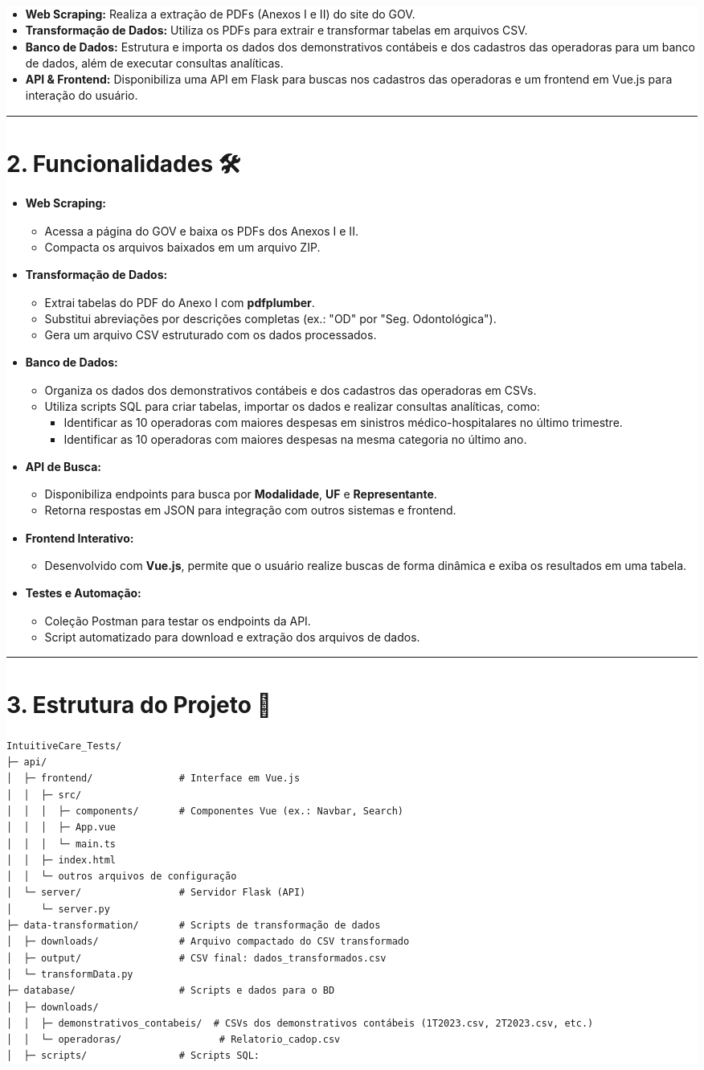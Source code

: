 - **Web Scraping:** Realiza a extração de PDFs (Anexos I e II) do site do GOV.
- **Transformação de Dados:** Utiliza os PDFs para extrair e transformar tabelas em arquivos CSV.
- **Banco de Dados:** Estrutura e importa os dados dos demonstrativos contábeis e dos cadastros das operadoras para um banco de dados, além de executar consultas analíticas.
- **API & Frontend:** Disponibiliza uma API em Flask para buscas nos cadastros das operadoras e um frontend em Vue.js para interação do usuário.

---

# 2. Funcionalidades 🛠️

- **Web Scraping:**  
  - Acessa a página do GOV e baixa os PDFs dos Anexos I e II.
  - Compacta os arquivos baixados em um arquivo ZIP.
  
- **Transformação de Dados:**  
  - Extrai tabelas do PDF do Anexo I com **pdfplumber**.
  - Substitui abreviações por descrições completas (ex.: "OD" por "Seg. Odontológica").
  - Gera um arquivo CSV estruturado com os dados processados.

- **Banco de Dados:**  
  - Organiza os dados dos demonstrativos contábeis e dos cadastros das operadoras em CSVs.
  - Utiliza scripts SQL para criar tabelas, importar os dados e realizar consultas analíticas, como:
    - Identificar as 10 operadoras com maiores despesas em sinistros médico-hospitalares no último trimestre.
    - Identificar as 10 operadoras com maiores despesas na mesma categoria no último ano.

- **API de Busca:**  
  - Disponibiliza endpoints para busca por **Modalidade**, **UF** e **Representante**.
  - Retorna respostas em JSON para integração com outros sistemas e frontend.

- **Frontend Interativo:**  
  - Desenvolvido com **Vue.js**, permite que o usuário realize buscas de forma dinâmica e exiba os resultados em uma tabela.

- **Testes e Automação:**  
  - Coleção Postman para testar os endpoints da API.
  - Script automatizado para download e extração dos arquivos de dados.

---

# 3. Estrutura do Projeto 📁

```plaintext
IntuitiveCare_Tests/
├─ api/
│  ├─ frontend/               # Interface em Vue.js
│  │  ├─ src/
│  │  │  ├─ components/       # Componentes Vue (ex.: Navbar, Search)
│  │  │  ├─ App.vue
│  │  │  └─ main.ts
│  │  ├─ index.html
│  │  └─ outros arquivos de configuração
│  └─ server/                 # Servidor Flask (API)
│     └─ server.py
├─ data-transformation/       # Scripts de transformação de dados
│  ├─ downloads/              # Arquivo compactado do CSV transformado
│  ├─ output/                 # CSV final: dados_transformados.csv
│  └─ transformData.py
├─ database/                  # Scripts e dados para o BD
│  ├─ downloads/
│  │  ├─ demonstrativos_contabeis/  # CSVs dos demonstrativos contábeis (1T2023.csv, 2T2023.csv, etc.)
│  │  └─ operadoras/                 # Relatorio_cadop.csv
│  ├─ scripts/                # Scripts SQL:
```